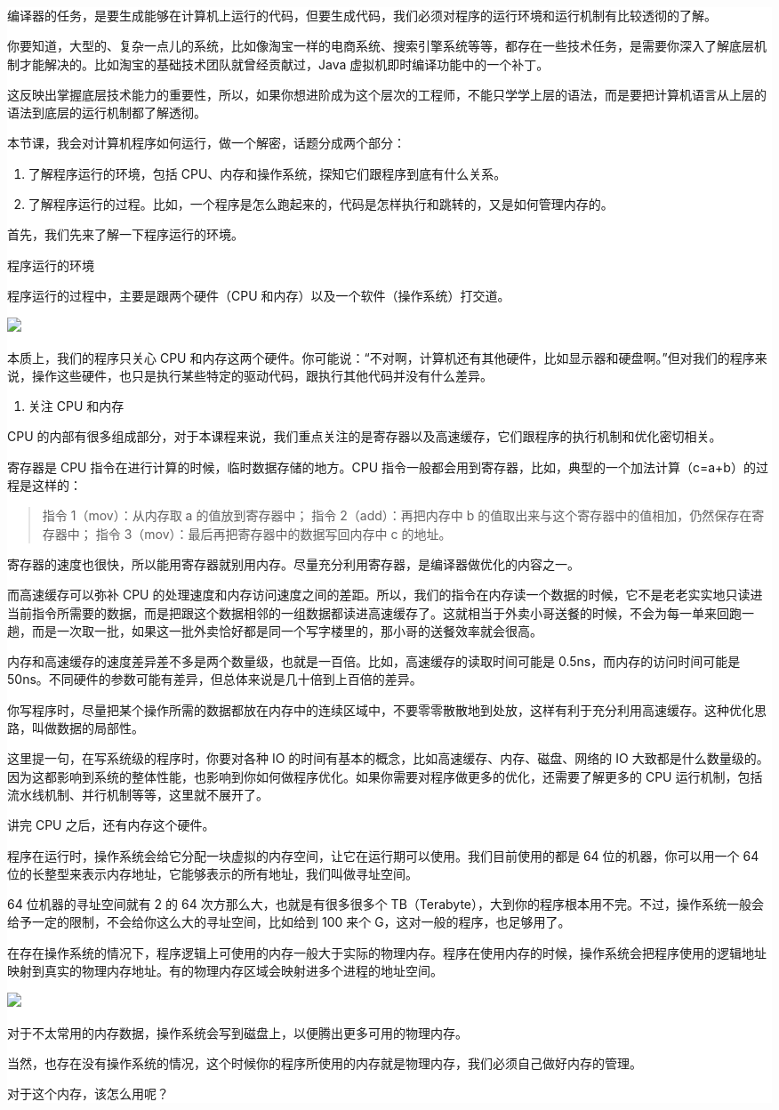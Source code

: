编译器的任务，是要生成能够在计算机上运行的代码，但要生成代码，我们必须对程序的运行环境和运行机制有比较透彻的了解。

你要知道，大型的、复杂一点儿的系统，比如像淘宝一样的电商系统、搜索引擎系统等等，都存在一些技术任务，是需要你深入了解底层机制才能解决的。比如淘宝的基础技术团队就曾经贡献过，Java 虚拟机即时编译功能中的一个补丁。

这反映出掌握底层技术能力的重要性，所以，如果你想进阶成为这个层次的工程师，不能只学学上层的语法，而是要把计算机语言从上层的语法到底层的运行机制都了解透彻。

本节课，我会对计算机程序如何运行，做一个解密，话题分成两个部分：

1. 了解程序运行的环境，包括 CPU、内存和操作系统，探知它们跟程序到底有什么关系。

2. 了解程序运行的过程。比如，一个程序是怎么跑起来的，代码是怎样执行和跳转的，又是如何管理内存的。

首先，我们先来了解一下程序运行的环境。

程序运行的环境

程序运行的过程中，主要是跟两个硬件（CPU 和内存）以及一个软件（操作系统）打交道。

![](https://static001.geekbang.org/resource/image/eb/cd/eba17e1195eae228fd9dceea3b06efcd.jpg)

本质上，我们的程序只关心 CPU 和内存这两个硬件。你可能说：“不对啊，计算机还有其他硬件，比如显示器和硬盘啊。”但对我们的程序来说，操作这些硬件，也只是执行某些特定的驱动代码，跟执行其他代码并没有什么差异。

1. 关注 CPU 和内存

CPU 的内部有很多组成部分，对于本课程来说，我们重点关注的是寄存器以及高速缓存，它们跟程序的执行机制和优化密切相关。

寄存器是 CPU 指令在进行计算的时候，临时数据存储的地方。CPU 指令一般都会用到寄存器，比如，典型的一个加法计算（c=a+b）的过程是这样的：

> 指令 1（mov）：从内存取 a 的值放到寄存器中；
> 指令 2（add）：再把内存中 b 的值取出来与这个寄存器中的值相加，仍然保存在寄存器中；
> 指令 3（mov）：最后再把寄存器中的数据写回内存中 c 的地址。

寄存器的速度也很快，所以能用寄存器就别用内存。尽量充分利用寄存器，是编译器做优化的内容之一。

而高速缓存可以弥补 CPU 的处理速度和内存访问速度之间的差距。所以，我们的指令在内存读一个数据的时候，它不是老老实实地只读进当前指令所需要的数据，而是把跟这个数据相邻的一组数据都读进高速缓存了。这就相当于外卖小哥送餐的时候，不会为每一单来回跑一趟，而是一次取一批，如果这一批外卖恰好都是同一个写字楼里的，那小哥的送餐效率就会很高。

内存和高速缓存的速度差异差不多是两个数量级，也就是一百倍。比如，高速缓存的读取时间可能是 0.5ns，而内存的访问时间可能是 50ns。不同硬件的参数可能有差异，但总体来说是几十倍到上百倍的差异。

你写程序时，尽量把某个操作所需的数据都放在内存中的连续区域中，不要零零散散地到处放，这样有利于充分利用高速缓存。这种优化思路，叫做数据的局部性。

这里提一句，在写系统级的程序时，你要对各种 IO 的时间有基本的概念，比如高速缓存、内存、磁盘、网络的 IO 大致都是什么数量级的。因为这都影响到系统的整体性能，也影响到你如何做程序优化。如果你需要对程序做更多的优化，还需要了解更多的 CPU 运行机制，包括流水线机制、并行机制等等，这里就不展开了。

讲完 CPU 之后，还有内存这个硬件。

程序在运行时，操作系统会给它分配一块虚拟的内存空间，让它在运行期可以使用。我们目前使用的都是 64 位的机器，你可以用一个 64 位的长整型来表示内存地址，它能够表示的所有地址，我们叫做寻址空间。

64 位机器的寻址空间就有 2 的 64 次方那么大，也就是有很多很多个 TB（Terabyte），大到你的程序根本用不完。不过，操作系统一般会给予一定的限制，不会给你这么大的寻址空间，比如给到 100 来个 G，这对一般的程序，也足够用了。

在存在操作系统的情况下，程序逻辑上可使用的内存一般大于实际的物理内存。程序在使用内存的时候，操作系统会把程序使用的逻辑地址映射到真实的物理内存地址。有的物理内存区域会映射进多个进程的地址空间。

![](https://static001.geekbang.org/resource/image/e1/48/e17dc76e20cfb194dac757f2e10e4b48.jpg)

对于不太常用的内存数据，操作系统会写到磁盘上，以便腾出更多可用的物理内存。

当然，也存在没有操作系统的情况，这个时候你的程序所使用的内存就是物理内存，我们必须自己做好内存的管理。

对于这个内存，该怎么用呢？
